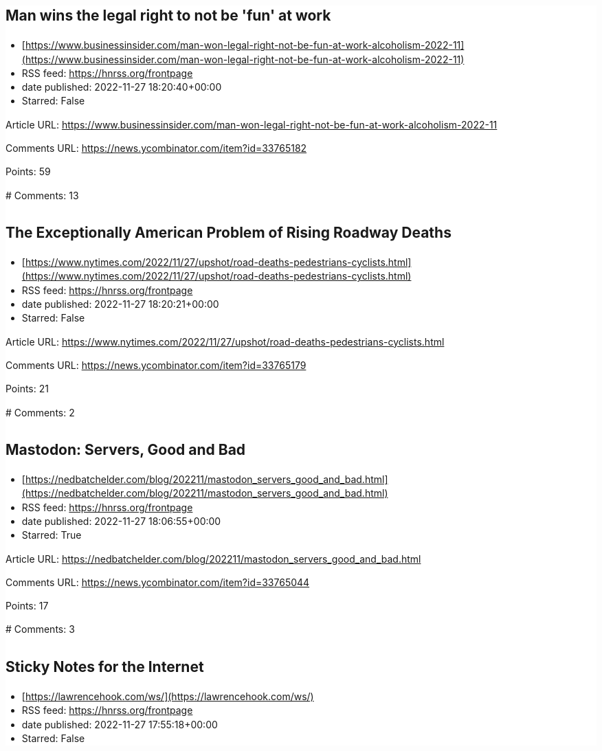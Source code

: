 ## Man wins the legal right to not be 'fun' at work
 - [https://www.businessinsider.com/man-won-legal-right-not-be-fun-at-work-alcoholism-2022-11](https://www.businessinsider.com/man-won-legal-right-not-be-fun-at-work-alcoholism-2022-11)
 - RSS feed: https://hnrss.org/frontpage
 - date published: 2022-11-27 18:20:40+00:00
 - Starred: False

<p>Article URL: <a href="https://www.businessinsider.com/man-won-legal-right-not-be-fun-at-work-alcoholism-2022-11">https://www.businessinsider.com/man-won-legal-right-not-be-fun-at-work-alcoholism-2022-11</a></p>
<p>Comments URL: <a href="https://news.ycombinator.com/item?id=33765182">https://news.ycombinator.com/item?id=33765182</a></p>
<p>Points: 59</p>
<p># Comments: 13</p>

## The Exceptionally American Problem of Rising Roadway Deaths
 - [https://www.nytimes.com/2022/11/27/upshot/road-deaths-pedestrians-cyclists.html](https://www.nytimes.com/2022/11/27/upshot/road-deaths-pedestrians-cyclists.html)
 - RSS feed: https://hnrss.org/frontpage
 - date published: 2022-11-27 18:20:21+00:00
 - Starred: False

<p>Article URL: <a href="https://www.nytimes.com/2022/11/27/upshot/road-deaths-pedestrians-cyclists.html">https://www.nytimes.com/2022/11/27/upshot/road-deaths-pedestrians-cyclists.html</a></p>
<p>Comments URL: <a href="https://news.ycombinator.com/item?id=33765179">https://news.ycombinator.com/item?id=33765179</a></p>
<p>Points: 21</p>
<p># Comments: 2</p>

## Mastodon: Servers, Good and Bad
 - [https://nedbatchelder.com/blog/202211/mastodon_servers_good_and_bad.html](https://nedbatchelder.com/blog/202211/mastodon_servers_good_and_bad.html)
 - RSS feed: https://hnrss.org/frontpage
 - date published: 2022-11-27 18:06:55+00:00
 - Starred: True

<p>Article URL: <a href="https://nedbatchelder.com/blog/202211/mastodon_servers_good_and_bad.html">https://nedbatchelder.com/blog/202211/mastodon_servers_good_and_bad.html</a></p>
<p>Comments URL: <a href="https://news.ycombinator.com/item?id=33765044">https://news.ycombinator.com/item?id=33765044</a></p>
<p>Points: 17</p>
<p># Comments: 3</p>

## Sticky Notes for the Internet
 - [https://lawrencehook.com/ws/](https://lawrencehook.com/ws/)
 - RSS feed: https://hnrss.org/frontpage
 - date published: 2022-11-27 17:55:18+00:00
 - Starred: False
